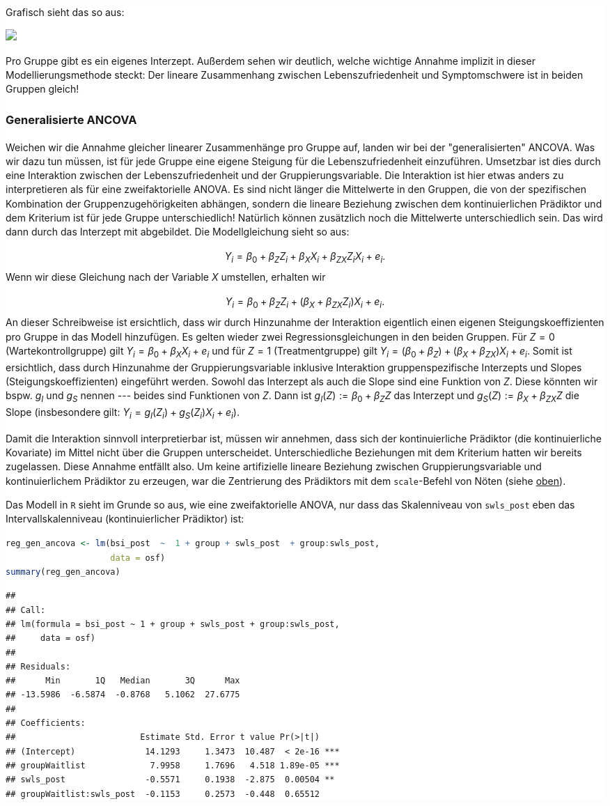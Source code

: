 Grafisch sieht das so aus:

![](/lehre/klipps/ancova-moderierte-regression_files/figure-html/unnamed-chunk-10-1.png)

Pro Gruppe gibt es ein eigenes Interzept. Außerdem sehen wir deutlich, welche wichtige Annahme implizit in dieser Modellierungsmethode steckt: Der lineare Zusammenhang zwischen Lebenszufriedenheit und Symptomschwere ist in beiden Gruppen gleich! 

### Generalisierte ANCOVA
Weichen wir die Annahme gleicher linearer Zusammenhänge pro Gruppe auf, landen wir bei der "generalisierten" ANCOVA. Was wir dazu tun müssen, ist für jede Gruppe eine eigene Steigung für die Lebenszufriedenheit einzuführen. Umsetzbar ist dies durch eine Interaktion zwischen der Lebenszufriedenheit und der Gruppierungsvariable. Die Interaktion ist hier etwas anders zu interpretieren als für eine zweifaktorielle ANOVA. Es sind nicht länger die Mittelwerte in den Gruppen, die von der spezifischen Kombination der Gruppenzugehörigkeiten abhängen, sondern die lineare Beziehung zwischen dem kontinuierlichen Prädiktor und dem Kriterium ist für jede Gruppe unterschiedlich! Natürlich können zusätzlich noch die Mittelwerte unterschiedlich sein. Das wird dann durch das Interzept mit abgebildet. Die Modellgleichung sieht so aus:

$$Y_i = \beta_0 + \beta_ZZ_i + \beta_XX_i + \beta_{ZX}Z_iX_i+e_i.$$
Wenn wir diese Gleichung nach der Variable $X$ umstellen, erhalten wir 

$$Y_i = \beta_0 + \beta_ZZ_i + (\beta_X + \beta_{ZX}Z_i)X_i+e_i.$$
An dieser Schreibweise ist ersichtlich, dass wir durch Hinzunahme der Interaktion eigentlich einen eigenen Steigungskoeffizienten pro Gruppe in das Modell hinzufügen. Es gelten wieder zwei Regressionsgleichungen in den beiden Gruppen. Für $Z=0$ (Wartekontrollgruppe) gilt $Y_i = \beta_0 +  \beta_XX_i+e_i$ und für $Z=1$ (Treatmentgruppe) gilt $Y_i = (\beta_0 + \beta_Z) + (\beta_X+\beta_{ZX})X_i+e_i$. Somit ist ersichtlich, dass durch Hinzunahme der Gruppierungsvariable inklusive Interaktion gruppenspezifische Interzepts und Slopes (Steigungskoeffizienten) eingeführt werden. Sowohl das Interzept als auch die Slope sind eine Funktion von $Z$. Diese könnten wir bspw. $g_I$ und $g_S$ nennen --- beides sind Funktionen von $Z$. Dann ist $g_I(Z):=\beta_0+\beta_ZZ$ das Interzept und $g_S(Z):=\beta_X + \beta_{ZX}Z$ die Slope (insbesondere gilt: $Y_i = g_I(Z_i) + g_S(Z_i)X_i+e_i$). 

Damit die Interaktion sinnvoll interpretierbar ist, müssen wir annehmen, dass  sich der kontinuierliche Prädiktor (die kontinuierliche Kovariate) im Mittel nicht über die Gruppen unterscheidet. Unterschiedliche Beziehungen mit dem Kriterium hatten wir bereits zugelassen. Diese Annahme entfällt also. Um keine artifizielle lineare Beziehung zwischen Gruppierungsvariable und kontinuierlichem Prädiktor zu erzeugen, war die Zentrierung des Prädiktors mit dem `scale`-Befehl von Nöten (siehe [oben](#Vorbereitung)).



Das Modell in `R` sieht im Grunde so aus, wie eine zweifaktorielle ANOVA, nur dass das Skalenniveau von `swls_post` eben das Intervallskalenniveau (kontinuierlicher Prädiktor) ist:


```r
reg_gen_ancova <- lm(bsi_post  ~  1 + group + swls_post  + group:swls_post, 
                     data = osf)
summary(reg_gen_ancova)
```

```
## 
## Call:
## lm(formula = bsi_post ~ 1 + group + swls_post + group:swls_post, 
##     data = osf)
## 
## Residuals:
##      Min       1Q   Median       3Q      Max 
## -13.5986  -6.5874  -0.8768   5.1062  27.6775 
## 
## Coefficients:
##                         Estimate Std. Error t value Pr(>|t|)    
## (Intercept)              14.1293     1.3473  10.487  < 2e-16 ***
## groupWaitlist             7.9958     1.7696   4.518 1.89e-05 ***
## swls_post                -0.5571     0.1938  -2.875  0.00504 ** 
## groupWaitlist:swls_post  -0.1153     0.2573  -0.448  0.65512    
```